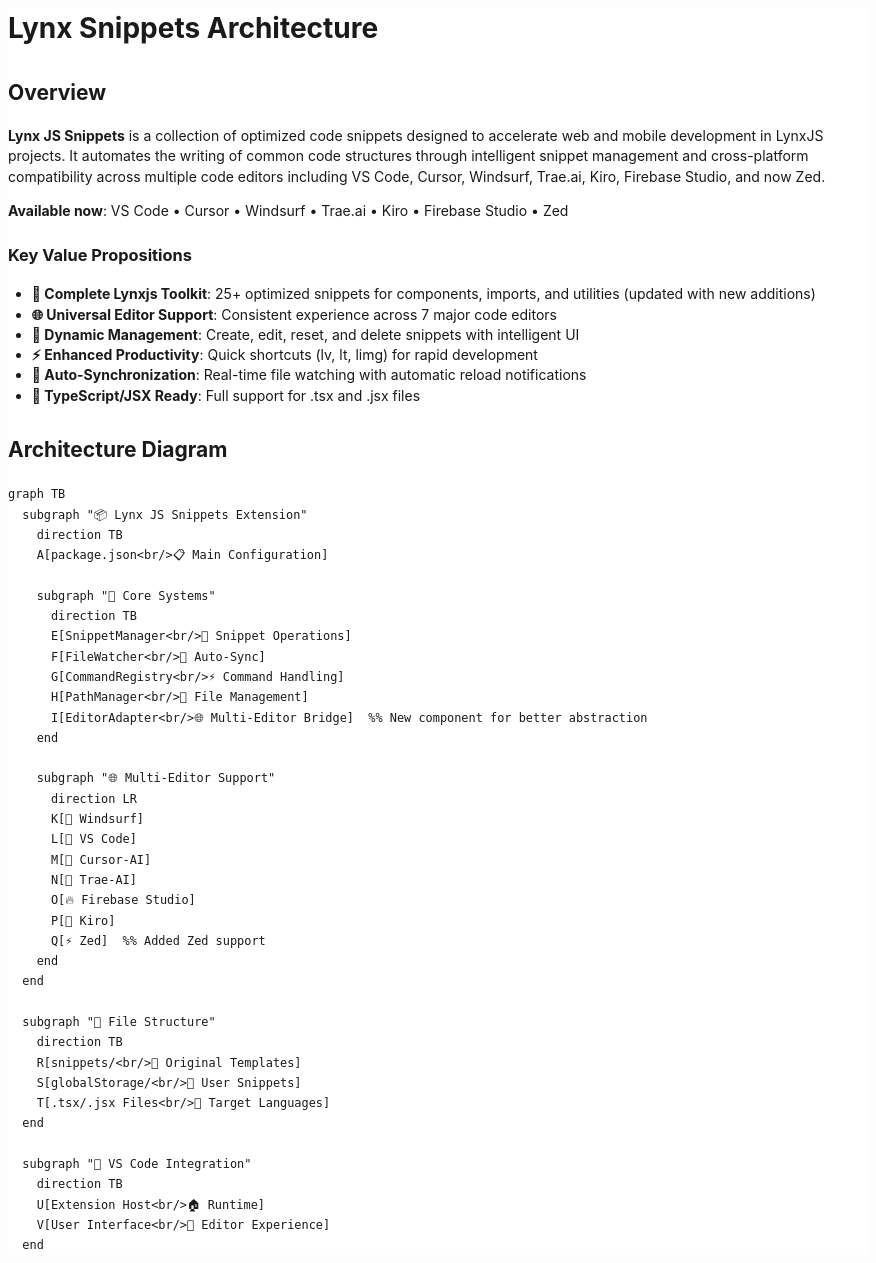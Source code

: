 # Lynx Snippets Architecture

## Overview

**Lynx JS Snippets** is a collection of optimized code snippets designed to accelerate web and mobile development in LynxJS projects. It automates the writing of common code structures through intelligent snippet management and cross-platform compatibility across multiple code editors including VS Code, Cursor, Windsurf, Trae.ai, Kiro, Firebase Studio, and now Zed.

**Available now**: VS Code • Cursor • Windsurf • Trae.ai • Kiro • Firebase Studio • Zed

### Key Value Propositions

- **🧩 Complete Lynxjs Toolkit**: 25+ optimized snippets for components, imports, and utilities (updated with new additions)
- **🌐 Universal Editor Support**: Consistent experience across 7 major code editors
- **🔧 Dynamic Management**: Create, edit, reset, and delete snippets with intelligent UI
- **⚡ Enhanced Productivity**: Quick shortcuts (lv, lt, limg) for rapid development
- **🔄 Auto-Synchronization**: Real-time file watching with automatic reload notifications
- **🎯 TypeScript/JSX Ready**: Full support for .tsx and .jsx files

## Architecture Diagram

```mermaid
graph TB
  subgraph "📦 Lynx JS Snippets Extension"
    direction TB
    A[package.json<br/>📋 Main Configuration]

    subgraph "🎯 Core Systems"
      direction TB
      E[SnippetManager<br/>🧩 Snippet Operations]
      F[FileWatcher<br/>🔄 Auto-Sync]
      G[CommandRegistry<br/>⚡ Command Handling]
      H[PathManager<br/>📁 File Management]
      I[EditorAdapter<br/>🌐 Multi-Editor Bridge]  %% New component for better abstraction
    end

    subgraph "🌐 Multi-Editor Support"
      direction LR
      K[🌊 Windsurf]
      L[📝 VS Code]
      M[🎯 Cursor-AI]
      N[🚀 Trae-AI]
      O[🔥 Firebase Studio]
      P[🤖 Kiro]
      Q[⚡ Zed]  %% Added Zed support
    end
  end

  subgraph "📁 File Structure"
    direction TB
    R[snippets/<br/>📄 Original Templates]
    S[globalStorage/<br/>💾 User Snippets]
    T[.tsx/.jsx Files<br/>🎯 Target Languages]
  end

  subgraph "🎯 VS Code Integration"
    direction TB
    U[Extension Host<br/>🏠 Runtime]
    V[User Interface<br/>👤 Editor Experience]
  end
```